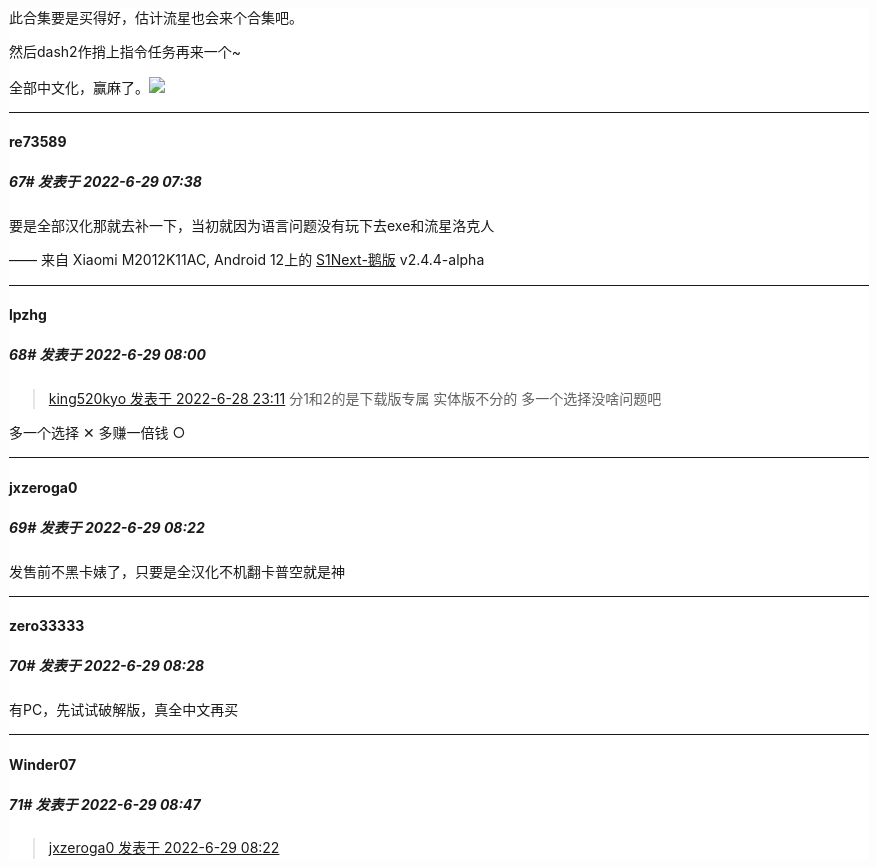 此合集要是买得好，估计流星也会来个合集吧。

然后dash2作捎上指令任务再来一个~

全部中文化，赢麻了。<img src="https://static.saraba1st.com/image/smiley/face2017/081.png" referrerpolicy="no-referrer">



*****

####  re73589  
##### 67#       发表于 2022-6-29 07:38

要是全部汉化那就去补一下，当初就因为语言问题没有玩下去exe和流星洛克人

—— 来自 Xiaomi M2012K11AC, Android 12上的 [S1Next-鹅版](https://github.com/ykrank/S1-Next/releases) v2.4.4-alpha



*****

####  lpzhg  
##### 68#       发表于 2022-6-29 08:00

<blockquote><a href="httphttps://bbs.saraba1st.com/2b/forum.php?mod=redirect&amp;goto=findpost&amp;pid=56451490&amp;ptid=2078385" target="_blank">king520kyo 发表于 2022-6-28 23:11</a>
分1和2的是下载版专属 实体版不分的 多一个选择没啥问题吧</blockquote>
多一个选择 ✕
多赚一倍钱 ○



*****

####  jxzeroga0  
##### 69#       发表于 2022-6-29 08:22

发售前不黑卡婊了，只要是全汉化不机翻卡普空就是神



*****

####  zero33333  
##### 70#       发表于 2022-6-29 08:28

有PC，先试试破解版，真全中文再买



*****

####  Winder07  
##### 71#       发表于 2022-6-29 08:47

<blockquote><a href="httphttps://bbs.saraba1st.com/2b/forum.php?mod=redirect&amp;goto=findpost&amp;pid=56453396&amp;ptid=2078385" target="_blank">jxzeroga0 发表于 2022-6-29 08:22</a>
